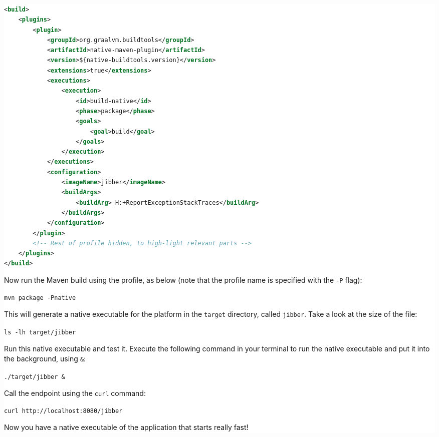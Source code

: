 ```xml
<build>
    <plugins>
        <plugin>
            <groupId>org.graalvm.buildtools</groupId>
            <artifactId>native-maven-plugin</artifactId>
            <version>${native-buildtools.version}</version>
            <extensions>true</extensions>
            <executions>
                <execution>
                    <id>build-native</id>
                    <phase>package</phase>
                    <goals>
                        <goal>build</goal>
                    </goals>
                </execution>
            </executions>
            <configuration>
                <imageName>jibber</imageName>
                <buildArgs>
                    <buildArg>-H:+ReportExceptionStackTraces</buildArg>
                </buildArgs>
            </configuration>
        </plugin>
        <!-- Rest of profile hidden, to high-light relevant parts -->
    </plugins>
</build>
```

Now run the Maven build using the profile, as below (note that the profile name is specified with the `-P` flag):

```shell
mvn package -Pnative
```

This will generate a native executable for the platform in the `target` directory, called `jibber`. Take a look at the size of the file:

```shell
ls -lh target/jibber
```

Run this native executable and test it. Execute the following command in your terminal to run the native executable and put it into the background, using `&`:

```shell
./target/jibber &
```

Call the endpoint using the `curl` command:

```shell
curl http://localhost:8080/jibber
```

Now you have a native executable of the application that starts really fast!
